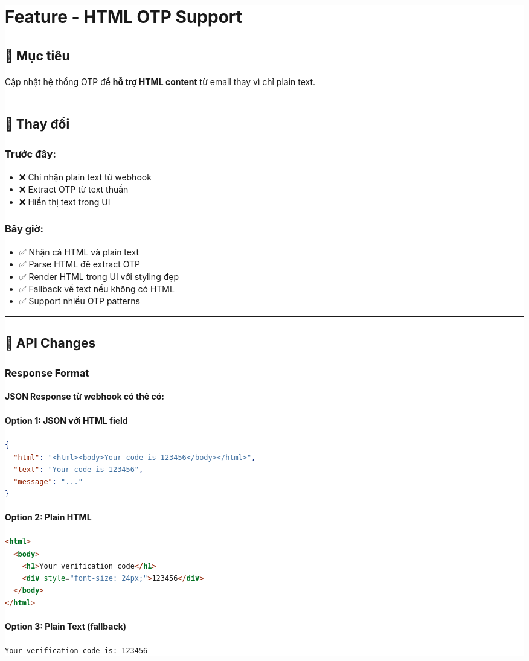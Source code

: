 # Feature - HTML OTP Support

## 🎯 Mục tiêu

Cập nhật hệ thống OTP để **hỗ trợ HTML content** từ email thay vì chỉ plain text.

---

## 🔄 Thay đổi

### Trước đây:
- ❌ Chỉ nhận plain text từ webhook
- ❌ Extract OTP từ text thuần
- ❌ Hiển thị text trong UI

### Bây giờ:
- ✅ Nhận cả HTML và plain text
- ✅ Parse HTML để extract OTP
- ✅ Render HTML trong UI với styling đẹp
- ✅ Fallback về text nếu không có HTML
- ✅ Support nhiều OTP patterns

---

## 📝 API Changes

### Response Format

**JSON Response từ webhook có thể có:**

#### Option 1: JSON với HTML field
```json
{
  "html": "<html><body>Your code is 123456</body></html>",
  "text": "Your code is 123456",
  "message": "..."
}
```

#### Option 2: Plain HTML
```html
<html>
  <body>
    <h1>Your verification code</h1>
    <div style="font-size: 24px;">123456</div>
  </body>
</html>
```

#### Option 3: Plain Text (fallback)
```
Your verification code is: 123456
```
